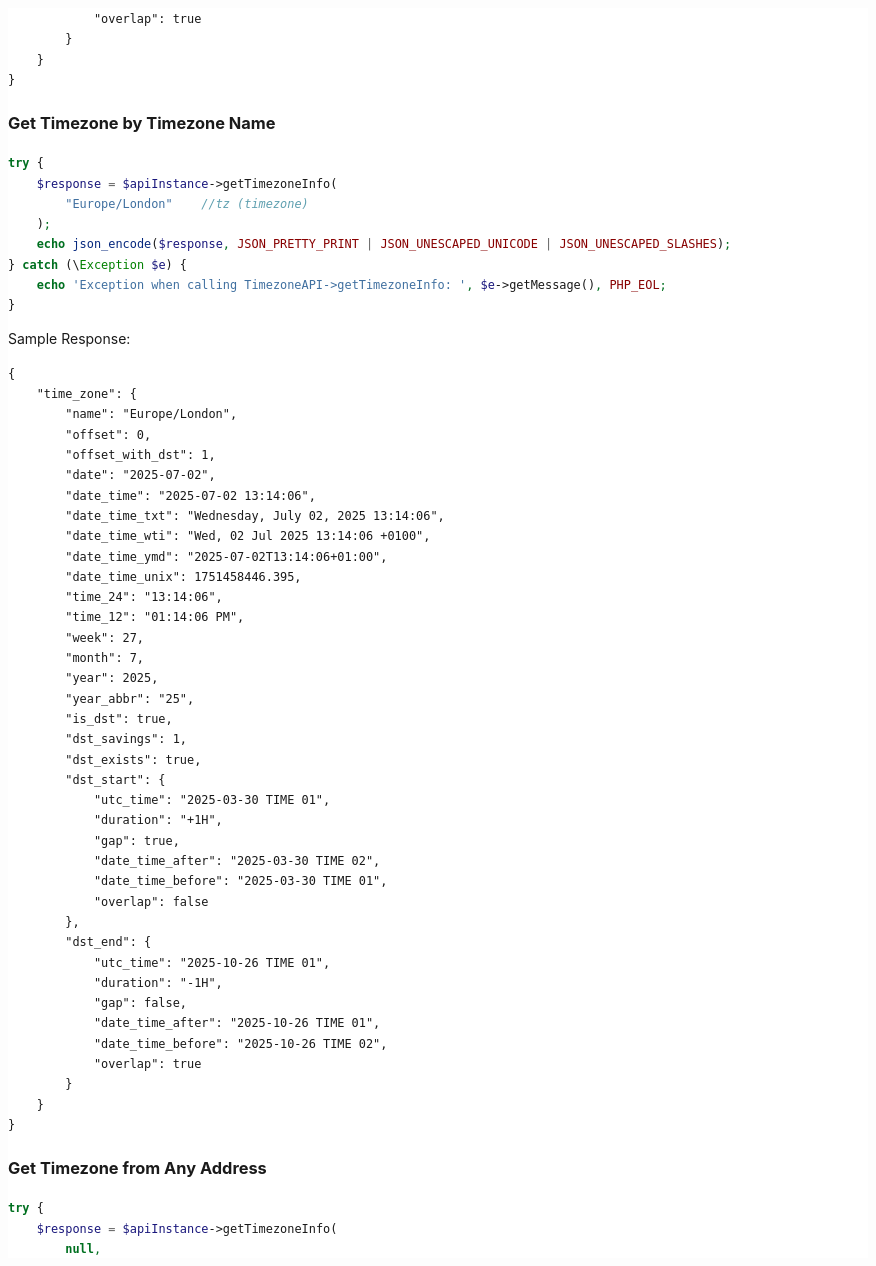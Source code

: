 ```
            "overlap": true
        }
    }
}
```
### Get Timezone by Timezone Name
```php
try {
    $response = $apiInstance->getTimezoneInfo(
        "Europe/London"    //tz (timezone)
    );
    echo json_encode($response, JSON_PRETTY_PRINT | JSON_UNESCAPED_UNICODE | JSON_UNESCAPED_SLASHES);
} catch (\Exception $e) {
    echo 'Exception when calling TimezoneAPI->getTimezoneInfo: ', $e->getMessage(), PHP_EOL;
}
```
Sample Response:
```
{
    "time_zone": {
        "name": "Europe/London",
        "offset": 0,
        "offset_with_dst": 1,
        "date": "2025-07-02",
        "date_time": "2025-07-02 13:14:06",
        "date_time_txt": "Wednesday, July 02, 2025 13:14:06",
        "date_time_wti": "Wed, 02 Jul 2025 13:14:06 +0100",
        "date_time_ymd": "2025-07-02T13:14:06+01:00",
        "date_time_unix": 1751458446.395,
        "time_24": "13:14:06",
        "time_12": "01:14:06 PM",
        "week": 27,
        "month": 7,
        "year": 2025,
        "year_abbr": "25",
        "is_dst": true,
        "dst_savings": 1,
        "dst_exists": true,
        "dst_start": {
            "utc_time": "2025-03-30 TIME 01",
            "duration": "+1H",
            "gap": true,
            "date_time_after": "2025-03-30 TIME 02",
            "date_time_before": "2025-03-30 TIME 01",
            "overlap": false
        },
        "dst_end": {
            "utc_time": "2025-10-26 TIME 01",
            "duration": "-1H",
            "gap": false,
            "date_time_after": "2025-10-26 TIME 01",
            "date_time_before": "2025-10-26 TIME 02",
            "overlap": true
        }
    }
}
```
### Get Timezone from Any Address
```php
try {
    $response = $apiInstance->getTimezoneInfo(
        null,
```